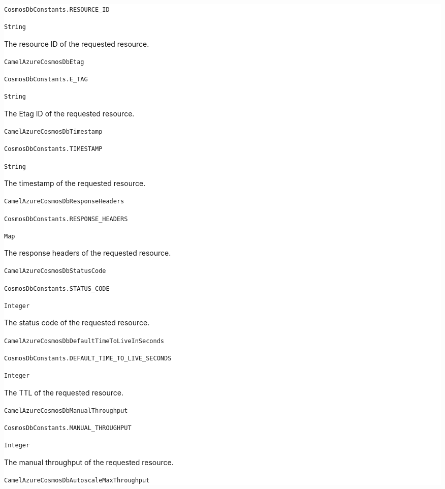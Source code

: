 <td
style="text-align: left;"><p><code>CosmosDbConstants.RESOURCE_ID</code></p></td>
<td style="text-align: left;"><p><code>String</code></p></td>
<td style="text-align: left;"><p>The resource ID of the requested
resource.</p></td>
</tr>
<tr class="even">
<td
style="text-align: left;"><p><code>CamelAzureCosmosDbEtag</code></p></td>
<td
style="text-align: left;"><p><code>CosmosDbConstants.E_TAG</code></p></td>
<td style="text-align: left;"><p><code>String</code></p></td>
<td style="text-align: left;"><p>The Etag ID of the requested
resource.</p></td>
</tr>
<tr class="odd">
<td
style="text-align: left;"><p><code>CamelAzureCosmosDbTimestamp</code></p></td>
<td
style="text-align: left;"><p><code>CosmosDbConstants.TIMESTAMP</code></p></td>
<td style="text-align: left;"><p><code>String</code></p></td>
<td style="text-align: left;"><p>The timestamp of the requested
resource.</p></td>
</tr>
<tr class="even">
<td
style="text-align: left;"><p><code>CamelAzureCosmosDbResponseHeaders</code></p></td>
<td
style="text-align: left;"><p><code>CosmosDbConstants.RESPONSE_HEADERS</code></p></td>
<td style="text-align: left;"><p><code>Map</code></p></td>
<td style="text-align: left;"><p>The response headers of the requested
resource.</p></td>
</tr>
<tr class="odd">
<td
style="text-align: left;"><p><code>CamelAzureCosmosDbStatusCode</code></p></td>
<td
style="text-align: left;"><p><code>CosmosDbConstants.STATUS_CODE</code></p></td>
<td style="text-align: left;"><p><code>Integer</code></p></td>
<td style="text-align: left;"><p>The status code of the requested
resource.</p></td>
</tr>
<tr class="even">
<td
style="text-align: left;"><p><code>CamelAzureCosmosDbDefaultTimeToLiveInSeconds</code></p></td>
<td
style="text-align: left;"><p><code>CosmosDbConstants.DEFAULT_TIME_TO_LIVE_SECONDS</code></p></td>
<td style="text-align: left;"><p><code>Integer</code></p></td>
<td style="text-align: left;"><p>The TTL of the requested
resource.</p></td>
</tr>
<tr class="odd">
<td
style="text-align: left;"><p><code>CamelAzureCosmosDbManualThroughput</code></p></td>
<td
style="text-align: left;"><p><code>CosmosDbConstants.MANUAL_THROUGHPUT</code></p></td>
<td style="text-align: left;"><p><code>Integer</code></p></td>
<td style="text-align: left;"><p>The manual throughput of the requested
resource.</p></td>
</tr>
<tr class="even">
<td
style="text-align: left;"><p><code>CamelAzureCosmosDbAutoscaleMaxThroughput</code></p></td>
<td